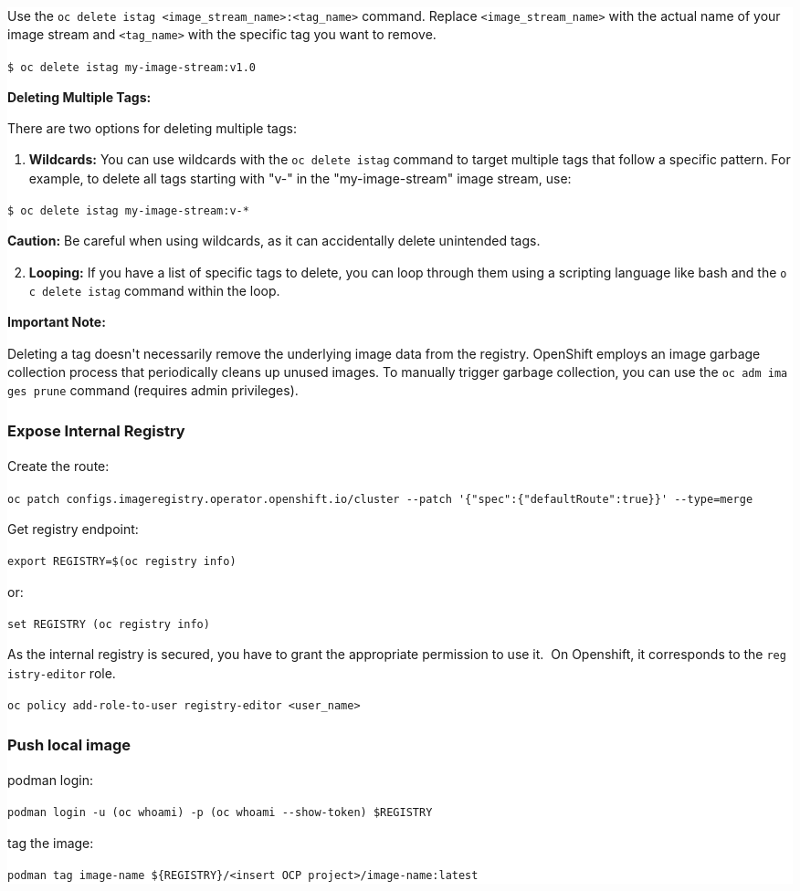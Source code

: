 Use the `oc delete istag <image_stream_name>:<tag_name>` command. Replace `<image_stream_name>` with the actual name of your image stream and `<tag_name>` with the specific tag you want to remove.

```
$ oc delete istag my-image-stream:v1.0
```

**Deleting Multiple Tags:**

There are two options for deleting multiple tags:

1. **Wildcards:** You can use wildcards with the `oc delete istag` command to target multiple tags that follow a specific pattern. For example, to delete all tags starting with "v-" in the "my-image-stream" image stream, use:

```
$ oc delete istag my-image-stream:v-*
```

**Caution:** Be careful when using wildcards, as it can accidentally delete unintended tags.

2. **Looping:** If you have a list of specific tags to delete, you can loop through them using a scripting language like bash and the `oc delete istag` command within the loop.

**Important Note:**

Deleting a tag doesn't necessarily remove the underlying image data from the registry. OpenShift employs an image garbage collection process that periodically cleans up unused images. To manually trigger garbage collection, you can use the `oc adm images prune` command (requires admin privileges).

### Expose Internal Registry

Create the route:

    oc patch configs.imageregistry.operator.openshift.io/cluster --patch '{"spec":{"defaultRoute":true}}' --type=merge

Get registry endpoint:

    export REGISTRY=$(oc registry info)

or:

    set REGISTRY (oc registry info)

As the internal registry is secured, you have to grant the appropriate permission to use it.  On Openshift,
it corresponds to the `registry-editor` role.

    oc policy add-role-to-user registry-editor <user_name>

### Push local image

podman login:

    podman login -u (oc whoami) -p (oc whoami --show-token) $REGISTRY

tag the image:

    podman tag image-name ${REGISTRY}/<insert OCP project>/image-name:latest
